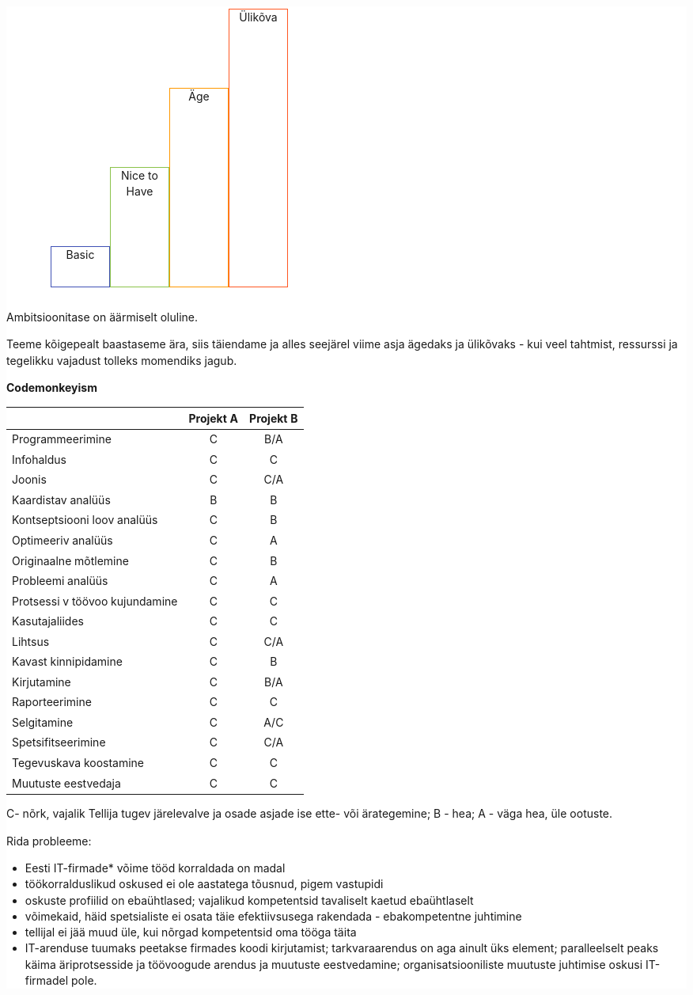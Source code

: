 <div style='display: flex; width: 300px; height: 355px; align-items: flex-end; margin: 2em 4em;'>
  <div style='flex: 1; height: 50px; text-align: center; border: 1px solid #3F51B5;'>Basic</div>
  <div style='flex: 1; height: 150px; text-align: center; border: 1px solid #8BC34A;'>Nice to Have</div>
  <div style='flex: 1; height: 250px; text-align: center; border: 1px solid #FF9800;'>Äge</div>
  <div style='flex: 1; height: 350px; text-align: center; border: 1px solid #FF5722;'>Ülikõva</div>
</div>

Ambitsioonitase on äärmiselt oluline.

Teeme kõigepealt baastaseme ära, siis täiendame ja alles seejärel viime asja ägedaks ja ülikõvaks - kui veel tahtmist, ressurssi ja tegelikku vajadust tolleks momendiks jagub.

__Codemonkeyism__

|                            | Projekt A | Projekt B |
|----------------------------|:---------:|:---------:|
| Programmeerimine           |  C        |  B/A      |
| Infohaldus                 |  C        |   C       |
| Joonis                     |  C        |  C/A      |
| Kaardistav analüüs         |  B        |   B       |
| Kontseptsiooni loov analüüs|  C        |   B       |
| Optimeeriv analüüs         |  C        |   A       |
| Originaalne mõtlemine      |  C        |   B       |
| Probleemi analüüs          |  C        |   A       |
| Protsessi v töövoo kujundamine |  C |  C | 
| Kasutajaliides             |  C        |   C       |
| Lihtsus                    |  C        |   C/A     |
| Kavast kinnipidamine       |  C        |   B       |
| Kirjutamine                |  C        |   B/A     |      
| Raporteerimine             |  C        |   C       |
| Selgitamine                |  C        |   A/C     |
| Spetsifitseerimine         |  C        |   C/A     |
| Tegevuskava koostamine     |  C        |   C       |
| Muutuste eestvedaja        |  C        |   C       |

C- nõrk, vajalik Tellija tugev järelevalve ja osade asjade ise ette- või ärategemine; B - hea; A - väga hea, üle ootuste.

Rida probleeme:

- Eesti IT-firmade* võime tööd korraldada on madal
- töökorralduslikud oskused ei ole aastatega tõusnud, pigem vastupidi
- oskuste profiilid on ebaühtlased; vajalikud kompetentsid tavaliselt kaetud ebaühtlaselt
- võimekaid, häid spetsialiste ei osata täie efektiivsusega rakendada - ebakompetentne juhtimine
- tellijal ei jää muud üle, kui nõrgad kompetentsid oma tööga täita
- IT-arenduse tuumaks peetakse firmades koodi kirjutamist; tarkvaraarendus on aga ainult üks element; paralleelselt peaks käima äriprotsesside ja töövoogude arendus ja muutuste eestvedamine; organisatsiooniliste muutuste juhtimise oskusi IT-firmadel pole.
